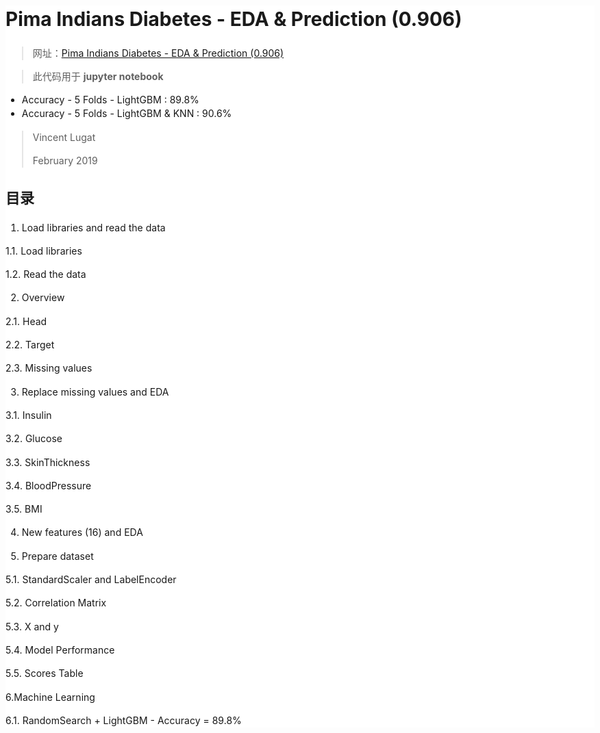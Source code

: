 # Pima Indians Diabetes - EDA & Prediction (0.906)

> 网址：[Pima Indians Diabetes - EDA & Prediction (0.906)](https://www.kaggle.com/code/vincentlugat/pima-indians-diabetes-eda-prediction-0-906)


> 此代码用于 **jupyter notebook**


* Accuracy - 5 Folds - LightGBM : 89.8%
* Accuracy - 5 Folds - LightGBM & KNN : 90.6%

> Vincent Lugat
> 
> February 2019

## 目录

1. Load libraries and read the data

1.1. Load libraries

1.2. Read the data

2. Overview

2.1. Head

2.2. Target

2.3. Missing values

3. Replace missing values and EDA

3.1. Insulin

3.2. Glucose

3.3. SkinThickness

3.4. BloodPressure

3.5. BMI

4. New features (16) and EDA

5. Prepare dataset

5.1. StandardScaler and LabelEncoder

5.2. Correlation Matrix

5.3. X and y

5.4. Model Performance

5.5. Scores Table

6.Machine Learning


6.1. RandomSearch + LightGBM - Accuracy = 89.8%
